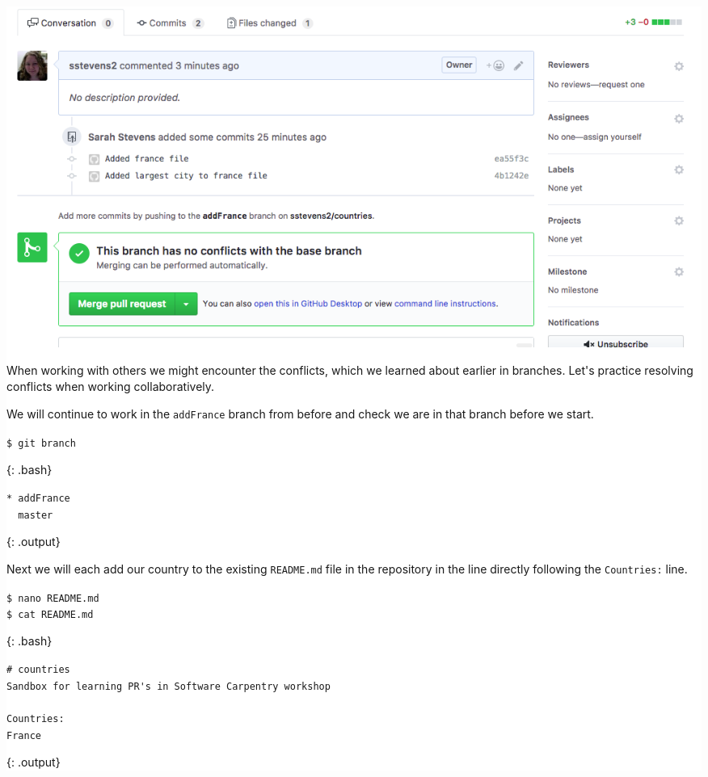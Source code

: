![](../fig/github_screenshot_after_new_commit.png)

When working with others we might encounter the conflicts, which we
learned about earlier in branches.  Let's practice resolving conflicts when working
collaboratively.

We will continue to work in the `addFrance` branch from before and check we are
in that branch before we start.


~~~
$ git branch
~~~
{: .bash}

~~~
* addFrance
  master
~~~
{: .output}


Next we will each add our country to the existing `README.md` file in the repository in the line directly following the `Countries:` line.

~~~
$ nano README.md
$ cat README.md
~~~
{: .bash}

~~~
# countries
Sandbox for learning PR's in Software Carpentry workshop

Countries:
France
~~~
{: .output}
